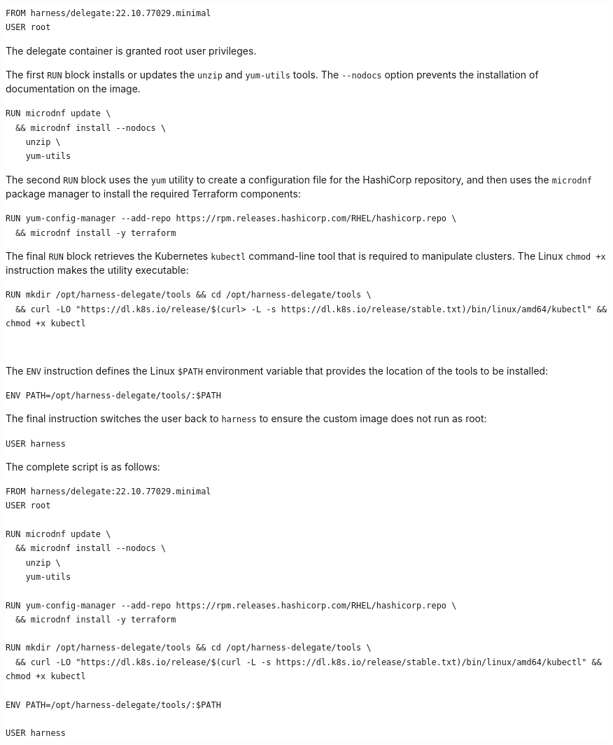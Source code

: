 
```
FROM harness/delegate:22.10.77029.minimal  
USER root
```
The delegate container is granted root user privileges.

The first `RUN` block installs or updates the `unzip` and `yum-utils` tools. The `--nodocs` option prevents the installation of documentation on the image.


```
RUN microdnf update \  
  && microdnf install --nodocs \  
    unzip \  
    yum-utils
```
The second `RUN` block uses the `yum` utility to create a configuration file for the HashiCorp repository, and then uses the `microdnf` package manager to install the required Terraform components:


```
RUN yum-config-manager --add-repo https://rpm.releases.hashicorp.com/RHEL/hashicorp.repo \  
  && microdnf install -y terraform   
```
The final `RUN` block retrieves the Kubernetes `kubectl` command-line tool that is required to manipulate clusters. The Linux `chmod +x` instruction makes the utility executable:


```
RUN mkdir /opt/harness-delegate/tools && cd /opt/harness-delegate/tools \  
  && curl -LO "https://dl.k8s.io/release/$(curl> -L -s https://dl.k8s.io/release/stable.txt)/bin/linux/amd64/kubectl" && chmod +x kubectl 
```
  

The `ENV` instruction defines the Linux `$PATH` environment variable that provides the location of the tools to be installed:


```
ENV PATH=/opt/harness-delegate/tools/:$PATH
```

The final instruction switches the user back to `harness` to ensure the custom image does not run as root:

```
USER harness
```
The complete script is as follows:

```
FROM harness/delegate:22.10.77029.minimal  
USER root  
  
RUN microdnf update \  
  && microdnf install --nodocs \  
    unzip \  
    yum-utils  
  
RUN yum-config-manager --add-repo https://rpm.releases.hashicorp.com/RHEL/hashicorp.repo \  
  && microdnf install -y terraform     
  
RUN mkdir /opt/harness-delegate/tools && cd /opt/harness-delegate/tools \  
  && curl -LO "https://dl.k8s.io/release/$(curl -L -s https://dl.k8s.io/release/stable.txt)/bin/linux/amd64/kubectl" && chmod +x kubectl   
  
ENV PATH=/opt/harness-delegate/tools/:$PATH  

USER harness
```
